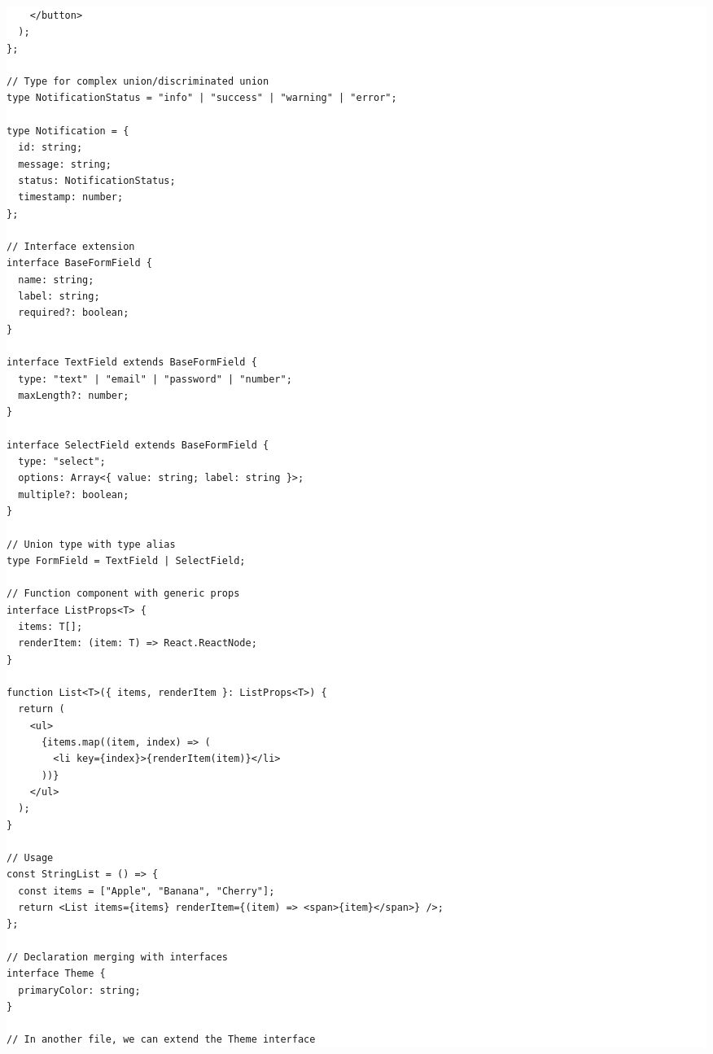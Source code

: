 ```tsx
    </button>
  );
};

// Type for complex union/discriminated union
type NotificationStatus = "info" | "success" | "warning" | "error";

type Notification = {
  id: string;
  message: string;
  status: NotificationStatus;
  timestamp: number;
};

// Interface extension
interface BaseFormField {
  name: string;
  label: string;
  required?: boolean;
}

interface TextField extends BaseFormField {
  type: "text" | "email" | "password" | "number";
  maxLength?: number;
}

interface SelectField extends BaseFormField {
  type: "select";
  options: Array<{ value: string; label: string }>;
  multiple?: boolean;
}

// Union type with type alias
type FormField = TextField | SelectField;

// Function component with generic props
interface ListProps<T> {
  items: T[];
  renderItem: (item: T) => React.ReactNode;
}

function List<T>({ items, renderItem }: ListProps<T>) {
  return (
    <ul>
      {items.map((item, index) => (
        <li key={index}>{renderItem(item)}</li>
      ))}
    </ul>
  );
}

// Usage
const StringList = () => {
  const items = ["Apple", "Banana", "Cherry"];
  return <List items={items} renderItem={(item) => <span>{item}</span>} />;
};

// Declaration merging with interfaces
interface Theme {
  primaryColor: string;
}

// In another file, we can extend the Theme interface
```